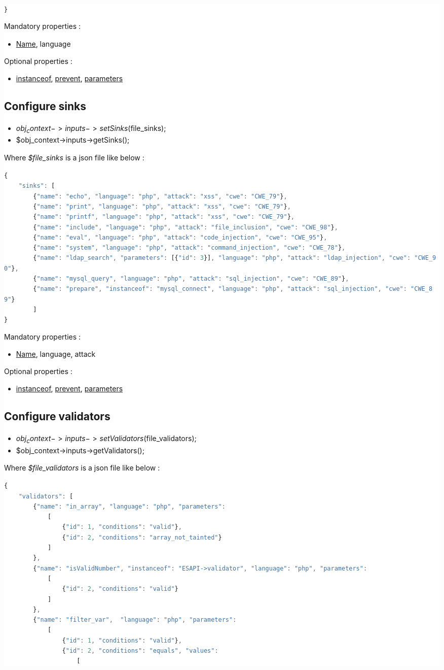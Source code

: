 ```javascript
}
```
Mandatory properties :
- [Name](#name-property), language

Optional properties :
- [instanceof](#instanceof-property), [prevent](#prevent-property), [parameters](#parameters-property)

## Configure sinks
- $obj_context->inputs->setSinks($file_sinks);
- $obj_context->inputs->getSinks();

Where *$file_sinks* is a json file like below :
```javascript
{
    "sinks": [
        {"name": "echo", "language": "php", "attack": "xss", "cwe": "CWE_79"},
        {"name": "print", "language": "php", "attack": "xss", "cwe": "CWE_79"},
        {"name": "printf", "language": "php", "attack": "xss", "cwe": "CWE_79"},
        {"name": "include", "language": "php", "attack": "file_inclusion", "cwe": "CWE_98"},
        {"name": "eval", "language": "php", "attack": "code_injection", "cwe": "CWE_95"},
        {"name": "system", "language": "php", "attack": "command_injection", "cwe": "CWE_78"},        
        {"name": "ldap_search", "parameters": [{"id": 3}], "language": "php", "attack": "ldap_injection", "cwe": "CWE_90"},
        {"name": "mysql_query", "language": "php", "attack": "sql_injection", "cwe": "CWE_89"},
        {"name": "prepare", "instanceof": "mysql_connect", "language": "php", "attack": "sql_injection", "cwe": "CWE_89"}
        ]
}
```
Mandatory properties :
- [Name](#name-property), language, attack

Optional properties :
- [instanceof](#instanceof-property), [prevent](#prevent-property), [parameters](#parameters-property)

## Configure validators
- $obj_context->inputs->setValidators($file_validators);
- $obj_context->inputs->getValidators();

Where *$file_validators* is a json file like below :
```javascript
{
    "validators": [
        {"name": "in_array", "language": "php", "parameters": 
            [
                {"id": 1, "conditions": "valid"},
                {"id": 2, "conditions": "array_not_tainted"}
            ]
        },
        {"name": "isValidNumber", "instanceof": "ESAPI->validator", "language": "php", "parameters": 
            [
                {"id": 2, "conditions": "valid"}
            ]
        },
        {"name": "filter_var",  "language": "php", "parameters": 
            [
                {"id": 1, "conditions": "valid"},
                {"id": 2, "conditions": "equals", "values": 
                    [
```